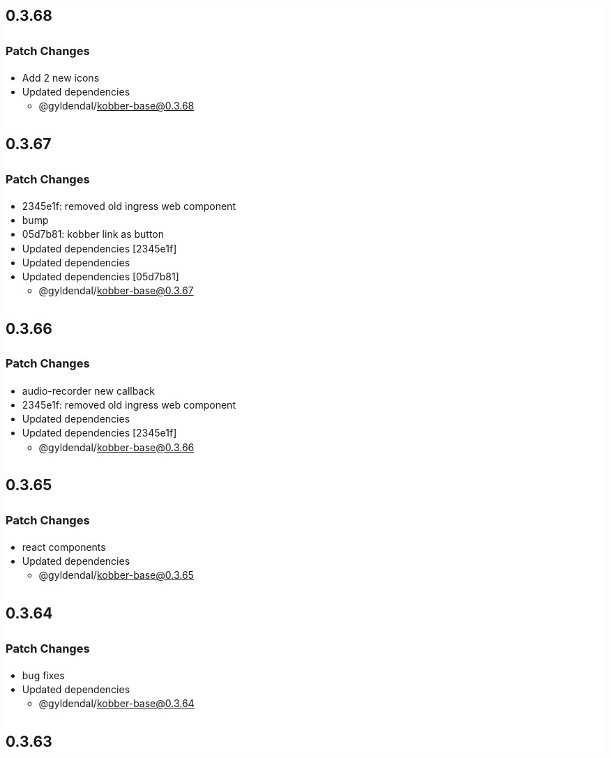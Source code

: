 ## 0.3.68

### Patch Changes

- Add 2 new icons
- Updated dependencies
  - @gyldendal/kobber-base@0.3.68

## 0.3.67

### Patch Changes

- 2345e1f: removed old ingress web component
- bump
- 05d7b81: kobber link as button
- Updated dependencies [2345e1f]
- Updated dependencies
- Updated dependencies [05d7b81]
  - @gyldendal/kobber-base@0.3.67

## 0.3.66

### Patch Changes

- audio-recorder new callback
- 2345e1f: removed old ingress web component
- Updated dependencies
- Updated dependencies [2345e1f]
  - @gyldendal/kobber-base@0.3.66

## 0.3.65

### Patch Changes

- react components
- Updated dependencies
  - @gyldendal/kobber-base@0.3.65

## 0.3.64

### Patch Changes

- bug fixes
- Updated dependencies
  - @gyldendal/kobber-base@0.3.64

## 0.3.63
